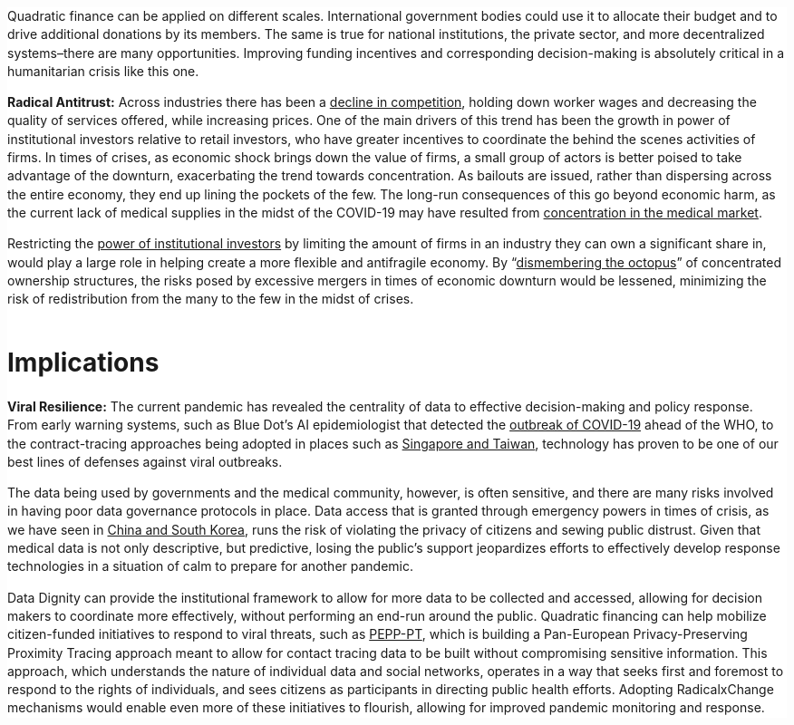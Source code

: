 Quadratic finance can be applied on different scales. International government bodies could use it to allocate their budget and to drive additional donations by its members. The same is true for national institutions, the private sector, and more decentralized systems–there are many opportunities. Improving funding incentives and corresponding decision-making is absolutely critical in a humanitarian crisis like this one. 

**Radical Antitrust:** Across industries there has been a [decline in competition](https://papers.ssrn.com/sol3/papers.cfm?abstract_id=3489965), holding down worker wages and decreasing the quality of services offered, while increasing prices. One of the main drivers of this trend has been the growth in power of institutional investors relative to retail investors, who have greater incentives to coordinate the behind the scenes activities of firms. In times of crises, as economic shock brings down the value of firms, a small group of actors is better poised to take advantage of the downturn, exacerbating the trend towards concentration. As bailouts are issued, rather than dispersing across the entire economy, they end up lining the pockets of the few. The long-run consequences of this go beyond economic harm, as the current lack of medical supplies in the midst of the COVID-19 may have resulted from [concentration in the medical market](https://mattstoller.substack.com/p/how-bad-antitrust-enforcers-kill?token=eyJ1c2VyX2lkIjoyNTQ1MjIxLCJwb3N0X2lkIjozNDI0MjMsIl8iOiJIMFI4eSIsImlhdCI6MTU4NjgwMzQ0NCwiZXhwIjoxNTg2ODA3MDQ0LCJpc3MiOiJwdWItMTE1MjQiLCJzdWIiOiJwb3N0LXJlYWN0aW9uIn0.O5TPDPLXsm8gqxAT-n5pBoHhP_CDqpHt4wsG2fnrIds).

Restricting the [power of institutional investors](https://papers.ssrn.com/sol3/papers.cfm?abstract_id=2872754) by limiting the amount of firms in an industry they can own a significant share in, would play a large role in helping create a more flexible and antifragile economy. By “[dismembering the octopus](http://radicalmarkets.com/chapters/dismembering-the-octopus/)” of concentrated ownership structures, the risks posed by excessive mergers in times of economic downturn would be lessened, minimizing the risk of redistribution from the many to the few in the midst of crises.

Implications
============

**Viral Resilience:** The current pandemic has revealed the centrality of data to effective decision-making and policy response. From early warning systems, such as Blue Dot’s AI epidemiologist that detected the [outbreak of COVID-19](https://www.wired.com/story/ai-epidemiologist-wuhan-public-health-warnings/) ahead of the WHO, to the contract-tracing approaches being adopted in places such as [Singapore and Taiwan](https://www.city-journal.org/covid-19-and-technology), technology has proven to be one of our best lines of defenses against viral outbreaks. 

The data being used by governments and the medical community, however, is often sensitive, and there are many risks involved in having poor data governance protocols in place. Data access that is granted through emergency powers in times of crisis, as we have seen in [China and South Korea](https://lincolnpolicy.org/2020/04/06/how-east-asian-countries-are-using-technology-to-contain-covid-19/), runs the risk of violating the privacy of citizens and sewing public distrust. Given that medical data is not only descriptive, but predictive, losing the public’s support jeopardizes efforts to effectively develop response technologies in a situation of calm to prepare for another pandemic. 

Data Dignity can provide the institutional framework to allow for more data to be collected and accessed, allowing for decision makers to coordinate more effectively, without performing an end-run around the public. Quadratic financing can help mobilize citizen-funded initiatives to respond to viral threats, such as [PEPP-PT](https://www.pepp-pt.org/), which is building a Pan-European Privacy-Preserving Proximity Tracing approach meant to allow for contact tracing data to be built without compromising sensitive information. This approach, which understands the nature of individual data and social networks, operates in a way that seeks first and foremost to respond to the rights of individuals, and sees citizens as participants in directing public health efforts. Adopting RadicalxChange mechanisms would enable even more of these initiatives to flourish, allowing for improved pandemic monitoring and response. 
